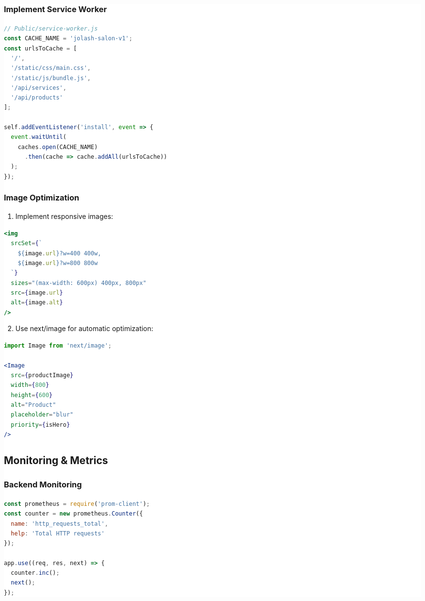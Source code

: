 ### Implement Service Worker
```javascript
// Public/service-worker.js
const CACHE_NAME = 'jolash-salon-v1';
const urlsToCache = [
  '/',
  '/static/css/main.css',
  '/static/js/bundle.js',
  '/api/services',
  '/api/products'
];

self.addEventListener('install', event => {
  event.waitUntil(
    caches.open(CACHE_NAME)
      .then(cache => cache.addAll(urlsToCache))
  );
});
```

### Image Optimization
1. Implement responsive images:
```jsx
<img
  srcSet={`
    ${image.url}?w=400 400w,
    ${image.url}?w=800 800w
  `}
  sizes="(max-width: 600px) 400px, 800px"
  src={image.url}
  alt={image.alt}
/>
```

2. Use next/image for automatic optimization:
```jsx
import Image from 'next/image';

<Image
  src={productImage}
  width={800}
  height={600}
  alt="Product"
  placeholder="blur"
  priority={isHero}
/>
```

## Monitoring & Metrics

### Backend Monitoring
```javascript
const prometheus = require('prom-client');
const counter = new prometheus.Counter({
  name: 'http_requests_total',
  help: 'Total HTTP requests'
});

app.use((req, res, next) => {
  counter.inc();
  next();
});
```
